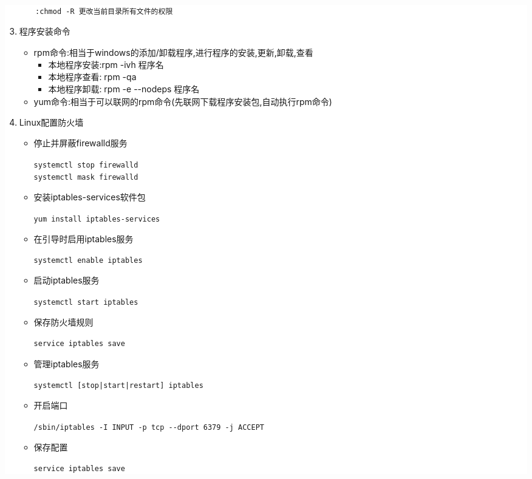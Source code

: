     ​		:chmod -R 更改当前目录所有文件的权限
     
   
3. 程序安装命令

   - rpm命令:相当于windows的添加/卸载程序,进行程序的安装,更新,卸载,查看
     - 本地程序安装:rpm -ivh 程序名
     - 本地程序查看: rpm -qa
     - 本地程序卸载: rpm -e --nodeps 程序名
   - yum命令:相当于可以联网的rpm命令(先联网下载程序安装包,自动执行rpm命令)

4. Linux配置防火墙

   - 停止并屏蔽firewalld服务

     ```
     systemctl stop firewalld
     systemctl mask firewalld
     ```

   - 安装iptables-services软件包

     ```
     yum install iptables-services
     ```

   - 在引导时启用iptables服务

     ```
     systemctl enable iptables
     ```

   - 启动iptables服务

     ```
     systemctl start iptables
     ```

   - 保存防火墙规则

     ```
     service iptables save
     ```

   - 管理iptables服务

     ```
     systemctl [stop|start|restart] iptables
     ```

   - 开启端口

     ```
     /sbin/iptables -I INPUT -p tcp --dport 6379 -j ACCEPT
     ```

   - 保存配置

     ```
     service iptables save
     ```

     

